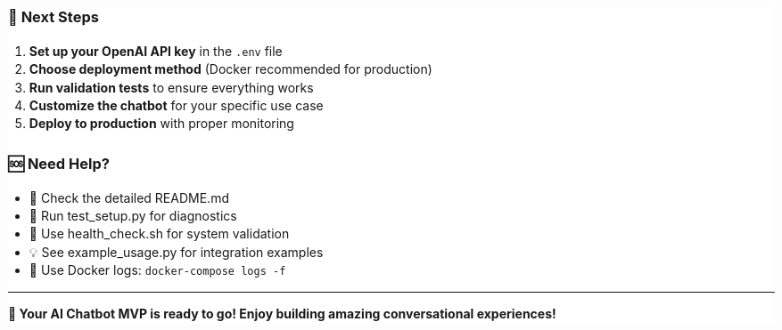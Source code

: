 ### 🔗 **Next Steps**

1. **Set up your OpenAI API key** in the `.env` file
2. **Choose deployment method** (Docker recommended for production)
3. **Run validation tests** to ensure everything works
4. **Customize the chatbot** for your specific use case
5. **Deploy to production** with proper monitoring

### 🆘 **Need Help?**

- 📖 Check the detailed README.md
- 🧪 Run test_setup.py for diagnostics
- 🏥 Use health_check.sh for system validation
- 💡 See example_usage.py for integration examples
- 🐳 Use Docker logs: `docker-compose logs -f`

---

**🎉 Your AI Chatbot MVP is ready to go! Enjoy building amazing conversational experiences!**
